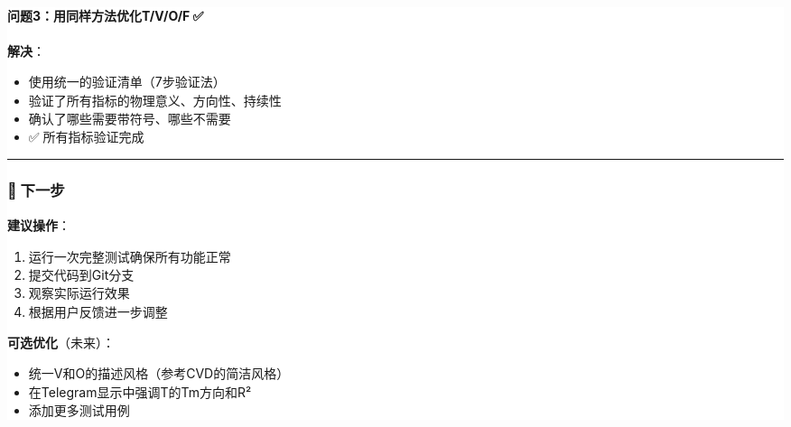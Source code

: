 #### 问题3：用同样方法优化T/V/O/F ✅
**解决**：
- 使用统一的验证清单（7步验证法）
- 验证了所有指标的物理意义、方向性、持续性
- 确认了哪些需要带符号、哪些不需要
- ✅ 所有指标验证完成

---

### 📝 下一步

**建议操作**：
1. 运行一次完整测试确保所有功能正常
2. 提交代码到Git分支
3. 观察实际运行效果
4. 根据用户反馈进一步调整

**可选优化**（未来）：
- 统一V和O的描述风格（参考CVD的简洁风格）
- 在Telegram显示中强调T的Tm方向和R²
- 添加更多测试用例

